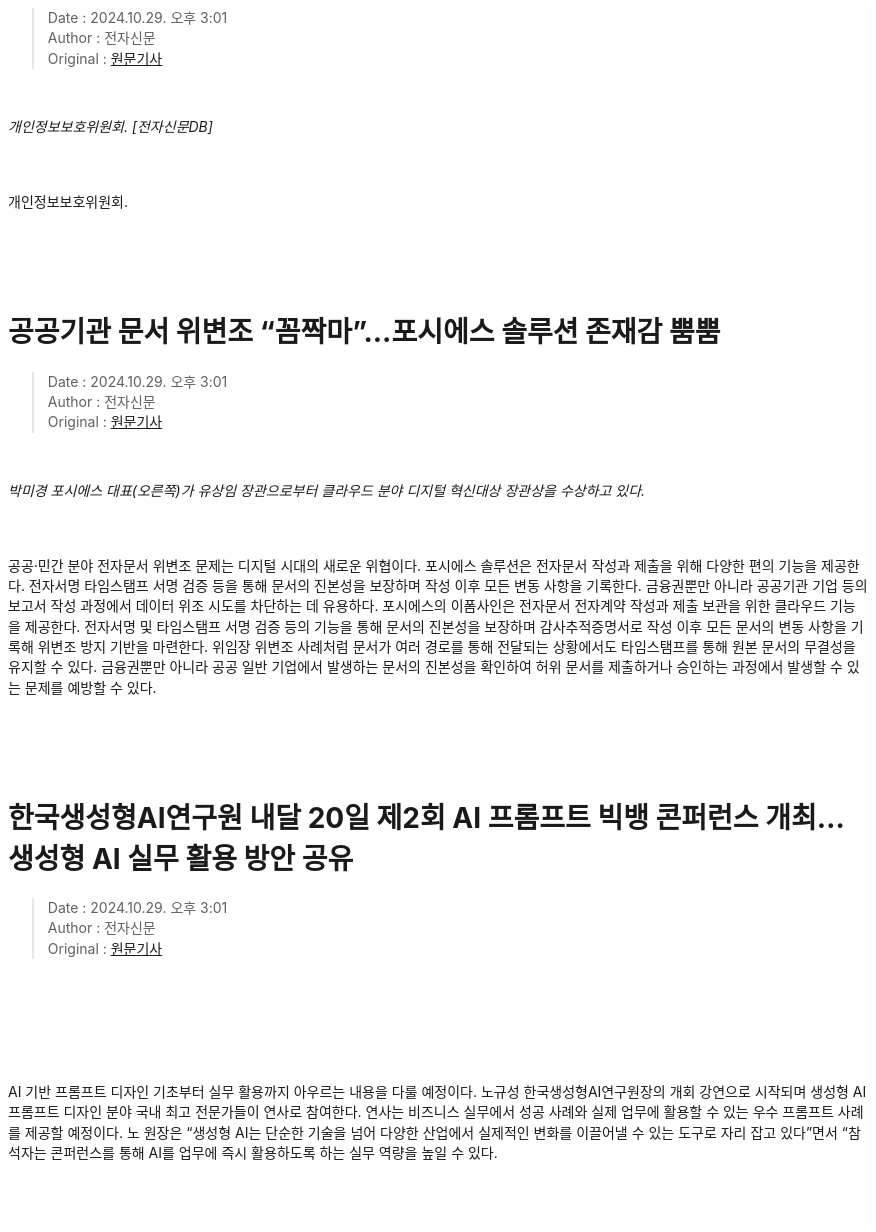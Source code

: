 > Date : 2024.10.29. 오후 3:01  
> Author : 전자신문  
> Original : [원문기사](https://n.news.naver.com/mnews/article/030/0003252123?sid=105)  
<br/>  
  
<img alt="개인정보보호위원회. [전자신문DB]" class="_LAZY_LOADING _LAZY_LOADING_INIT_HIDE" src="https://imgnews.pstatic.net/image/030/2024/10/29/0003252123_001_20241029150121849.jpg?type=w860" id="img1" style="display: none;"></img><em class="img_desc">개인정보보호위원회. [전자신문DB]</em>  
<br/><br/>  
  
개인정보보호위원회.  
<br/><br/><br/>  

  
# 공공기관 문서 위변조 “꼼짝마”...포시에스 솔루션 존재감 뿜뿜  
  
> Date : 2024.10.29. 오후 3:01  
> Author : 전자신문  
> Original : [원문기사](https://n.news.naver.com/mnews/article/030/0003252122?sid=105)  
<br/>  
  
<img alt="박미경 포시에스 대표(오른쪽)가 유상임 장관으로부터 클라우드 분야 디지털 혁신대상 장관상을 수상하고 있다." class="_LAZY_LOADING _LAZY_LOADING_INIT_HIDE" src="https://imgnews.pstatic.net/image/030/2024/10/29/0003252122_001_20241029150119400.jpg?type=w860" id="img1" style="display: none;"></img><em class="img_desc">박미경 포시에스 대표(오른쪽)가 유상임 장관으로부터 클라우드 분야 디지털 혁신대상 장관상을 수상하고 있다.</em>  
<br/><br/>  
  
공공·민간 분야 전자문서 위변조 문제는 디지털 시대의 새로운 위협이다.
포시에스 솔루션은 전자문서 작성과 제출을 위해 다양한 편의 기능을 제공한다.
전자서명 타임스탬프 서명 검증 등을 통해 문서의 진본성을 보장하며 작성 이후 모든 변동 사항을 기록한다.
금융권뿐만 아니라 공공기관 기업 등의 보고서 작성 과정에서 데이터 위조 시도를 차단하는 데 유용하다.
포시에스의 이폼사인은 전자문서 전자계약 작성과 제출 보관을 위한 클라우드 기능을 제공한다.
전자서명 및 타임스탬프 서명 검증 등의 기능을 통해 문서의 진본성을 보장하며 감사추적증명서로 작성 이후 모든 문서의 변동 사항을 기록해 위변조 방지 기반을 마련한다.
위임장 위변조 사례처럼 문서가 여러 경로를 통해 전달되는 상황에서도 타임스탬프를 통해 원본 문서의 무결성을 유지할 수 있다.
금융권뿐만 아니라 공공 일반 기업에서 발생하는 문서의 진본성을 확인하여 허위 문서를 제출하거나 승인하는 과정에서 발생할 수 있는 문제를 예방할 수 있다.  
<br/><br/><br/>  

  
# 한국생성형AI연구원 내달 20일 제2회 AI 프롬프트 빅뱅 콘퍼런스 개최… 생성형 AI 실무 활용 방안 공유  
  
> Date : 2024.10.29. 오후 3:01  
> Author : 전자신문  
> Original : [원문기사](https://n.news.naver.com/mnews/article/030/0003252120?sid=105)  
<br/>  
  
<img alt="" class="_LAZY_LOADING _LAZY_LOADING_INIT_HIDE" src="https://imgnews.pstatic.net/image/030/2024/10/29/0003252120_001_20241029150115733.jpg?type=w860" id="img1" style="display: none;"></img>  
<br/><br/>  
  
AI 기반 프롬프트 디자인 기초부터 실무 활용까지 아우르는 내용을 다룰 예정이다.
노규성 한국생성형AI연구원장의 개회 강연으로 시작되며 생성형 AI 프롬프트 디자인 분야 국내 최고 전문가들이 연사로 참여한다.
연사는 비즈니스 실무에서 성공 사례와 실제 업무에 활용할 수 있는 우수 프롬프트 사례를 제공할 예정이다.
노 원장은 “생성형 AI는 단순한 기술을 넘어 다양한 산업에서 실제적인 변화를 이끌어낼 수 있는 도구로 자리 잡고 있다”면서 “참석자는 콘퍼런스를 통해 AI를 업무에 즉시 활용하도록 하는 실무 역량을 높일 수 있다.  
<br/><br/><br/>  

  
